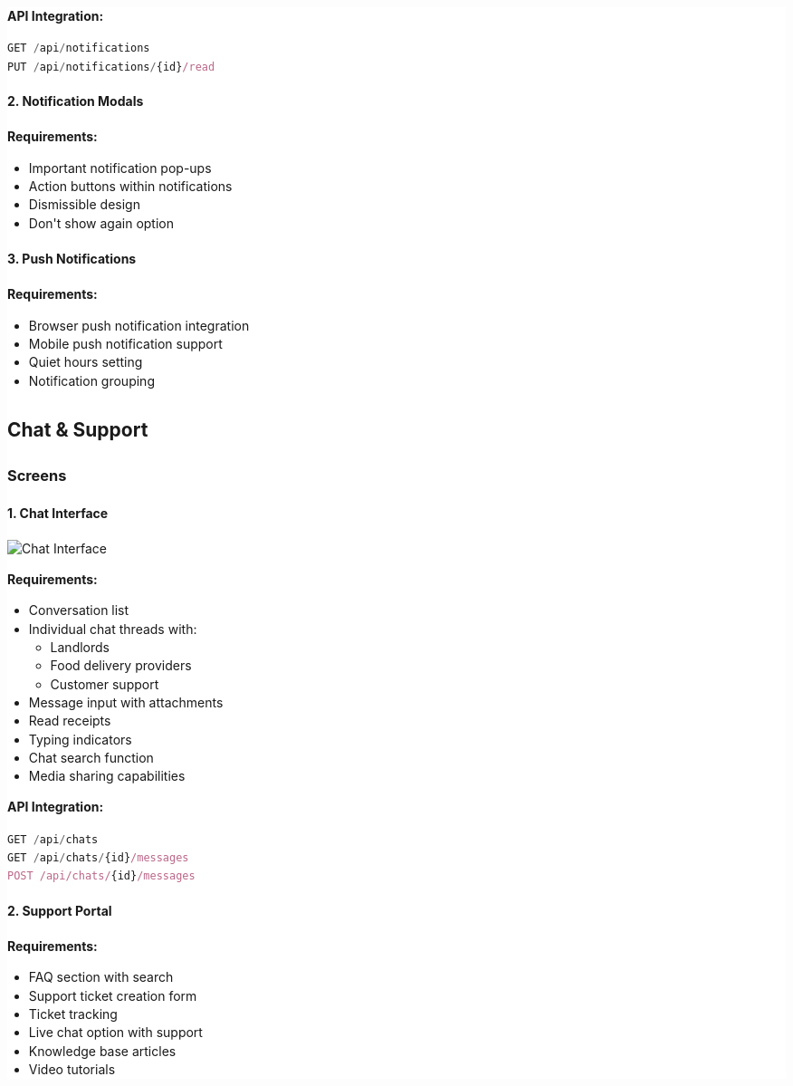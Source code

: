 **API Integration:**
```javascript
GET /api/notifications
PUT /api/notifications/{id}/read
```

#### 2. Notification Modals

**Requirements:**
- Important notification pop-ups
- Action buttons within notifications
- Dismissible design
- Don't show again option

#### 3. Push Notifications

**Requirements:**
- Browser push notification integration
- Mobile push notification support
- Quiet hours setting
- Notification grouping

## Chat & Support

### Screens

#### 1. Chat Interface

![Chat Interface](https://via.placeholder.com/800x600.png?text=Chat+Interface)

**Requirements:**
- Conversation list
- Individual chat threads with:
  - Landlords
  - Food delivery providers
  - Customer support
- Message input with attachments
- Read receipts
- Typing indicators
- Chat search function
- Media sharing capabilities

**API Integration:**
```javascript
GET /api/chats
GET /api/chats/{id}/messages
POST /api/chats/{id}/messages
```

#### 2. Support Portal

**Requirements:**
- FAQ section with search
- Support ticket creation form
- Ticket tracking
- Live chat option with support
- Knowledge base articles
- Video tutorials
